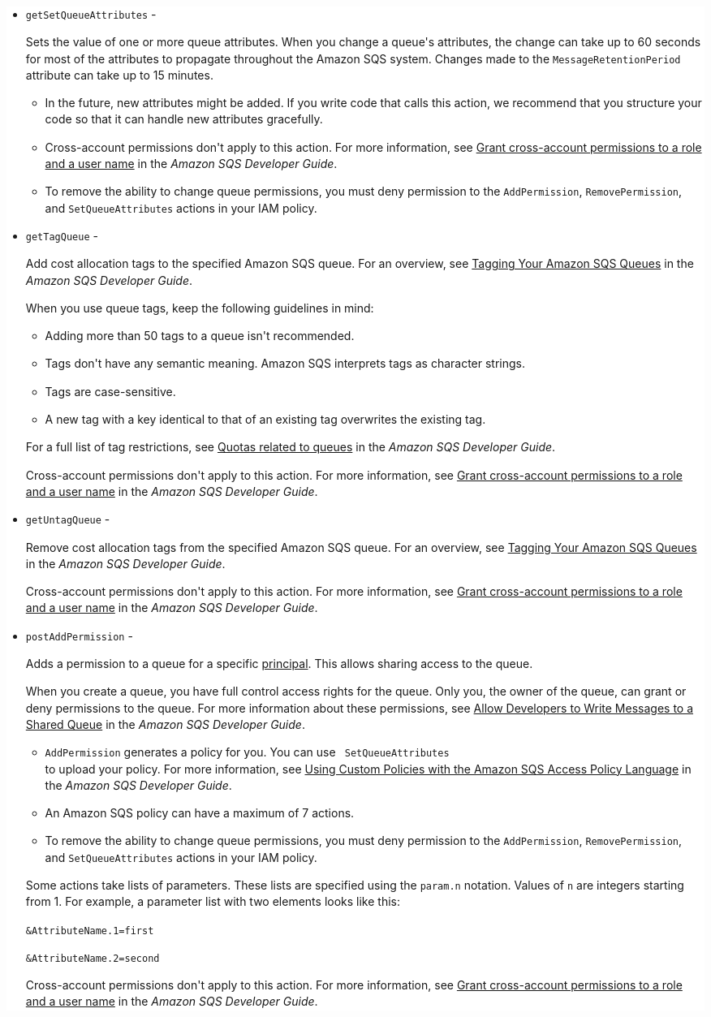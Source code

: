 * `getSetQueueAttributes` - <p>Sets the value of one or more queue attributes. When you change a queue's attributes, the change can take up to 60 seconds for most of the attributes to propagate throughout the Amazon SQS system. Changes made to the <code>MessageRetentionPeriod</code> attribute can take up to 15 minutes.</p> <note> <ul> <li> <p>In the future, new attributes might be added. If you write code that calls this action, we recommend that you structure your code so that it can handle new attributes gracefully.</p> </li> <li> <p>Cross-account permissions don't apply to this action. For more information, see <a href="https://docs.aws.amazon.com/AWSSimpleQueueService/latest/SQSDeveloperGuide/sqs-customer-managed-policy-examples.html#grant-cross-account-permissions-to-role-and-user-name">Grant cross-account permissions to a role and a user name</a> in the <i>Amazon SQS Developer Guide</i>.</p> </li> <li> <p>To remove the ability to change queue permissions, you must deny permission to the <code>AddPermission</code>, <code>RemovePermission</code>, and <code>SetQueueAttributes</code> actions in your IAM policy.</p> </li> </ul> </note>
* `getTagQueue` - <p>Add cost allocation tags to the specified Amazon SQS queue. For an overview, see <a href="https://docs.aws.amazon.com/AWSSimpleQueueService/latest/SQSDeveloperGuide/sqs-queue-tags.html">Tagging Your Amazon SQS Queues</a> in the <i>Amazon SQS Developer Guide</i>.</p> <p>When you use queue tags, keep the following guidelines in mind:</p> <ul> <li> <p>Adding more than 50 tags to a queue isn't recommended.</p> </li> <li> <p>Tags don't have any semantic meaning. Amazon SQS interprets tags as character strings.</p> </li> <li> <p>Tags are case-sensitive.</p> </li> <li> <p>A new tag with a key identical to that of an existing tag overwrites the existing tag.</p> </li> </ul> <p>For a full list of tag restrictions, see <a href="https://docs.aws.amazon.com/AWSSimpleQueueService/latest/SQSDeveloperGuide/sqs-limits.html#limits-queues">Quotas related to queues</a> in the <i>Amazon SQS Developer Guide</i>.</p> <note> <p>Cross-account permissions don't apply to this action. For more information, see <a href="https://docs.aws.amazon.com/AWSSimpleQueueService/latest/SQSDeveloperGuide/sqs-customer-managed-policy-examples.html#grant-cross-account-permissions-to-role-and-user-name">Grant cross-account permissions to a role and a user name</a> in the <i>Amazon SQS Developer Guide</i>.</p> </note>
* `getUntagQueue` - <p>Remove cost allocation tags from the specified Amazon SQS queue. For an overview, see <a href="https://docs.aws.amazon.com/AWSSimpleQueueService/latest/SQSDeveloperGuide/sqs-queue-tags.html">Tagging Your Amazon SQS Queues</a> in the <i>Amazon SQS Developer Guide</i>.</p> <note> <p>Cross-account permissions don't apply to this action. For more information, see <a href="https://docs.aws.amazon.com/AWSSimpleQueueService/latest/SQSDeveloperGuide/sqs-customer-managed-policy-examples.html#grant-cross-account-permissions-to-role-and-user-name">Grant cross-account permissions to a role and a user name</a> in the <i>Amazon SQS Developer Guide</i>.</p> </note>
* `postAddPermission` - <p>Adds a permission to a queue for a specific <a href="https://docs.aws.amazon.com/general/latest/gr/glos-chap.html#P">principal</a>. This allows sharing access to the queue.</p> <p>When you create a queue, you have full control access rights for the queue. Only you, the owner of the queue, can grant or deny permissions to the queue. For more information about these permissions, see <a href="https://docs.aws.amazon.com/AWSSimpleQueueService/latest/SQSDeveloperGuide/sqs-writing-an-sqs-policy.html#write-messages-to-shared-queue">Allow Developers to Write Messages to a Shared Queue</a> in the <i>Amazon SQS Developer Guide</i>.</p> <note> <ul> <li> <p> <code>AddPermission</code> generates a policy for you. You can use <code> <a>SetQueueAttributes</a> </code> to upload your policy. For more information, see <a href="https://docs.aws.amazon.com/AWSSimpleQueueService/latest/SQSDeveloperGuide/sqs-creating-custom-policies.html">Using Custom Policies with the Amazon SQS Access Policy Language</a> in the <i>Amazon SQS Developer Guide</i>.</p> </li> <li> <p>An Amazon SQS policy can have a maximum of 7 actions.</p> </li> <li> <p>To remove the ability to change queue permissions, you must deny permission to the <code>AddPermission</code>, <code>RemovePermission</code>, and <code>SetQueueAttributes</code> actions in your IAM policy.</p> </li> </ul> </note> <p>Some actions take lists of parameters. These lists are specified using the <code>param.n</code> notation. Values of <code>n</code> are integers starting from 1. For example, a parameter list with two elements looks like this:</p> <p> <code>&amp;AttributeName.1=first</code> </p> <p> <code>&amp;AttributeName.2=second</code> </p> <note> <p>Cross-account permissions don't apply to this action. For more information, see <a href="https://docs.aws.amazon.com/AWSSimpleQueueService/latest/SQSDeveloperGuide/sqs-customer-managed-policy-examples.html#grant-cross-account-permissions-to-role-and-user-name">Grant cross-account permissions to a role and a user name</a> in the <i>Amazon SQS Developer Guide</i>.</p> </note>